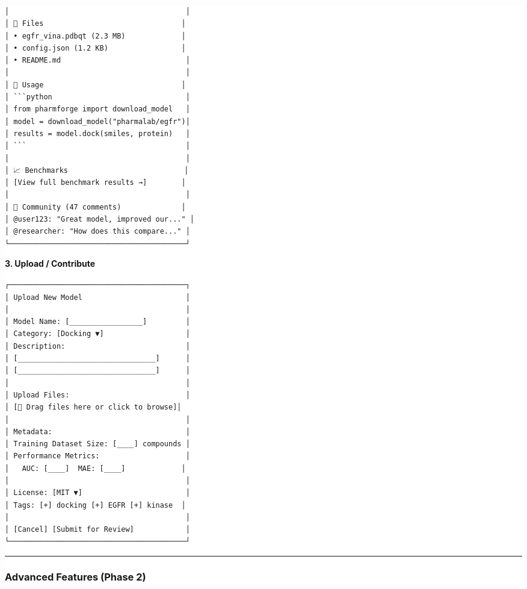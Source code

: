 ```
│                                         │
│ 💾 Files                                │
│ • egfr_vina.pdbqt (2.3 MB)             │
│ • config.json (1.2 KB)                 │
│ • README.md                             │
│                                         │
│ 🔧 Usage                                │
│ ```python                               │
│ from pharmforge import download_model   │
│ model = download_model("pharmalab/egfr")│
│ results = model.dock(smiles, protein)   │
│ ```                                     │
│                                         │
│ 📈 Benchmarks                           │
│ [View full benchmark results →]        │
│                                         │
│ 💬 Community (47 comments)              │
│ @user123: "Great model, improved our..." │
│ @researcher: "How does this compare..." │
└─────────────────────────────────────────┘
```

**3. Upload / Contribute**
```
┌─────────────────────────────────────────┐
│ Upload New Model                        │
│                                         │
│ Model Name: [_________________]         │
│ Category: [Docking ▼]                   │
│ Description:                            │
│ [________________________________]      │
│ [________________________________]      │
│                                         │
│ Upload Files:                           │
│ [📁 Drag files here or click to browse]│
│                                         │
│ Metadata:                               │
│ Training Dataset Size: [____] compounds │
│ Performance Metrics:                    │
│   AUC: [____]  MAE: [____]             │
│                                         │
│ License: [MIT ▼]                        │
│ Tags: [+] docking [+] EGFR [+] kinase  │
│                                         │
│ [Cancel] [Submit for Review]            │
└─────────────────────────────────────────┘
```

---

### Advanced Features (Phase 2)
